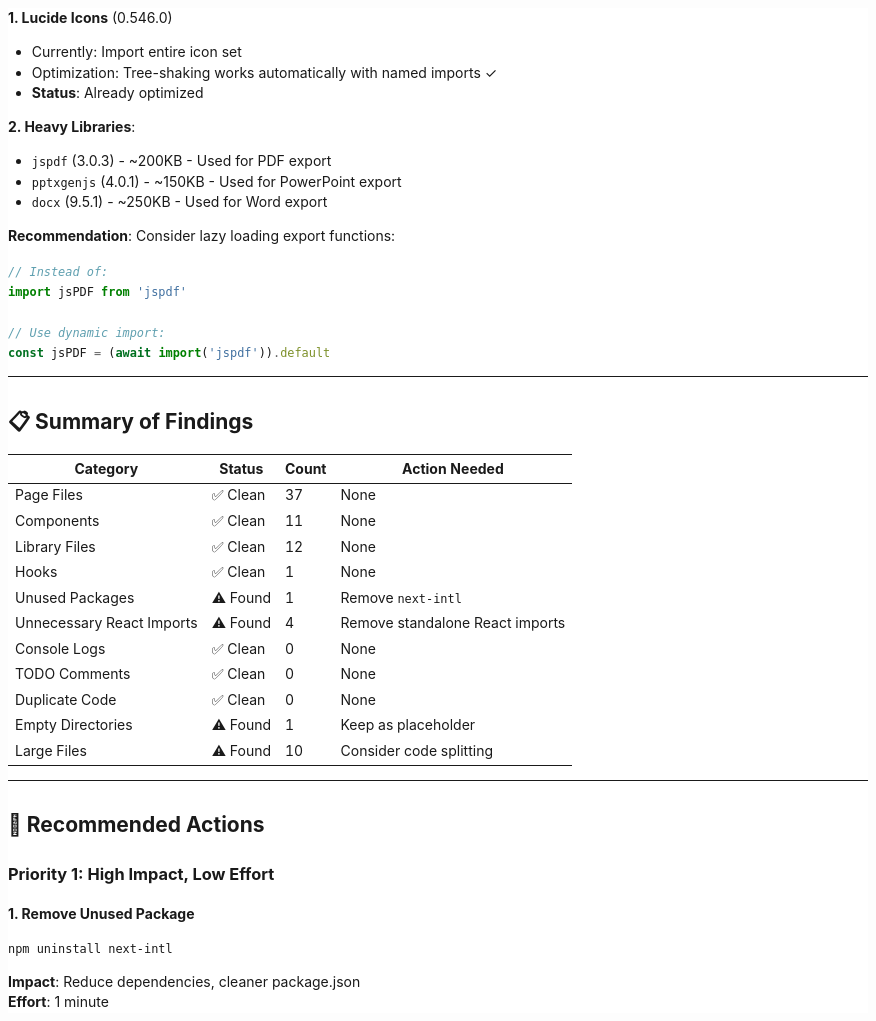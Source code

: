 **1. Lucide Icons** (0.546.0)
- Currently: Import entire icon set
- Optimization: Tree-shaking works automatically with named imports ✓
- **Status**: Already optimized

**2. Heavy Libraries**:
- `jspdf` (3.0.3) - ~200KB - Used for PDF export
- `pptxgenjs` (4.0.1) - ~150KB - Used for PowerPoint export
- `docx` (9.5.1) - ~250KB - Used for Word export

**Recommendation**: Consider lazy loading export functions:
```typescript
// Instead of:
import jsPDF from 'jspdf'

// Use dynamic import:
const jsPDF = (await import('jspdf')).default
```

---

## 📋 Summary of Findings

| Category | Status | Count | Action Needed |
|----------|--------|-------|---------------|
| Page Files | ✅ Clean | 37 | None |
| Components | ✅ Clean | 11 | None |
| Library Files | ✅ Clean | 12 | None |
| Hooks | ✅ Clean | 1 | None |
| Unused Packages | ⚠️ Found | 1 | Remove `next-intl` |
| Unnecessary React Imports | ⚠️ Found | 4 | Remove standalone React imports |
| Console Logs | ✅ Clean | 0 | None |
| TODO Comments | ✅ Clean | 0 | None |
| Duplicate Code | ✅ Clean | 0 | None |
| Empty Directories | ⚠️ Found | 1 | Keep as placeholder |
| Large Files | ⚠️ Found | 10 | Consider code splitting |

---

## 🎯 Recommended Actions

### Priority 1: High Impact, Low Effort

**1. Remove Unused Package**
```bash
npm uninstall next-intl
```
**Impact**: Reduce dependencies, cleaner package.json  
**Effort**: 1 minute
